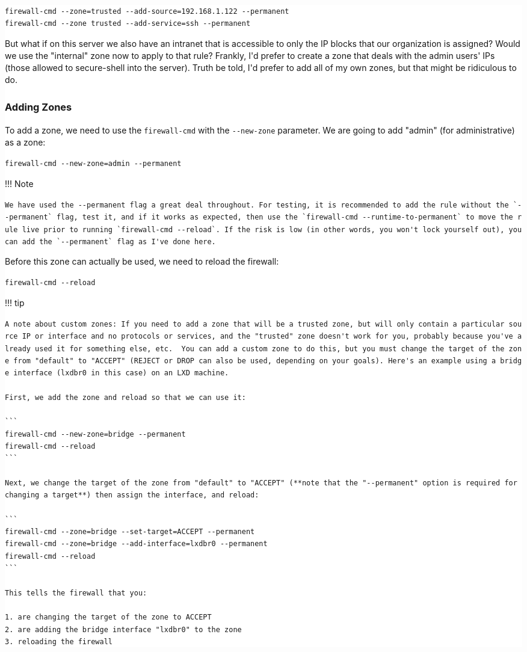 ```
firewall-cmd --zone=trusted --add-source=192.168.1.122 --permanent
firewall-cmd --zone trusted --add-service=ssh --permanent
```

But what if on this server we also have an intranet that is accessible to only the IP blocks that our organization is assigned?  Would we use the "internal" zone now to apply to that rule? Frankly, I'd prefer to create a zone that deals with the admin users' IPs (those allowed to secure-shell into the server). Truth be told, I'd prefer to add all of my own zones, but that might be ridiculous to do.

### Adding Zones

To add a zone, we need to use the `firewall-cmd` with the `--new-zone` parameter. We are going to add "admin" (for administrative) as a zone:

`firewall-cmd --new-zone=admin --permanent`

!!! Note

    We have used the --permanent flag a great deal throughout. For testing, it is recommended to add the rule without the `--permanent` flag, test it, and if it works as expected, then use the `firewall-cmd --runtime-to-permanent` to move the rule live prior to running `firewall-cmd --reload`. If the risk is low (in other words, you won't lock yourself out), you can add the `--permanent` flag as I've done here.

Before this zone can actually be used, we need to reload the firewall:

`firewall-cmd --reload`

!!! tip

    A note about custom zones: If you need to add a zone that will be a trusted zone, but will only contain a particular source IP or interface and no protocols or services, and the "trusted" zone doesn't work for you, probably because you've already used it for something else, etc.  You can add a custom zone to do this, but you must change the target of the zone from "default" to "ACCEPT" (REJECT or DROP can also be used, depending on your goals). Here's an example using a bridge interface (lxdbr0 in this case) on an LXD machine.

    First, we add the zone and reload so that we can use it:

    ```
    firewall-cmd --new-zone=bridge --permanent
    firewall-cmd --reload
    ```

    Next, we change the target of the zone from "default" to "ACCEPT" (**note that the "--permanent" option is required for changing a target**) then assign the interface, and reload:

    ```
    firewall-cmd --zone=bridge --set-target=ACCEPT --permanent
    firewall-cmd --zone=bridge --add-interface=lxdbr0 --permanent
    firewall-cmd --reload
    ```

    This tells the firewall that you:

    1. are changing the target of the zone to ACCEPT
    2. are adding the bridge interface "lxdbr0" to the zone
    3. reloading the firewall
